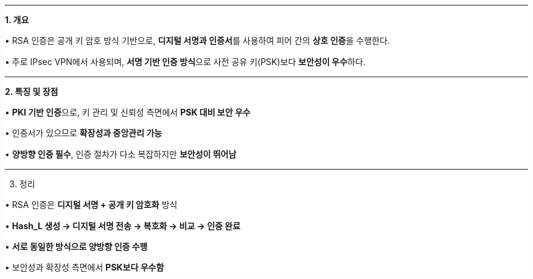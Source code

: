 ------



**1. 개요**

• RSA 인증은 공개 키 암호 방식 기반으로, **디지털 서명과 인증서**를 사용하여 피어 간의 **상호 인증**을 수행한다.

• 주로 IPsec VPN에서 사용되며, **서명 기반 인증 방식**으로 사전 공유 키(PSK)보다 **보안성이 우수**하다.



------

**2. 특징 및 장점**



• **PKI 기반 인증**으로, 키 관리 및 신뢰성 측면에서 **PSK 대비 보안 우수**

• 인증서가 있으므로 **확장성과 중앙관리 가능**

• **양방향 인증 필수**, 인증 절차가 다소 복잡하지만 **보안성이 뛰어남**

------

3. 정리

• RSA 인증은 **디지털 서명 + 공개 키 암호화** 방식

• **Hash_L 생성 → 디지털 서명 전송 → 복호화 → 비교 → 인증 완료**

• **서로 동일한 방식으로 양방향 인증 수행**

• 보안성과 확장성 측면에서 **PSK보다 우수함**